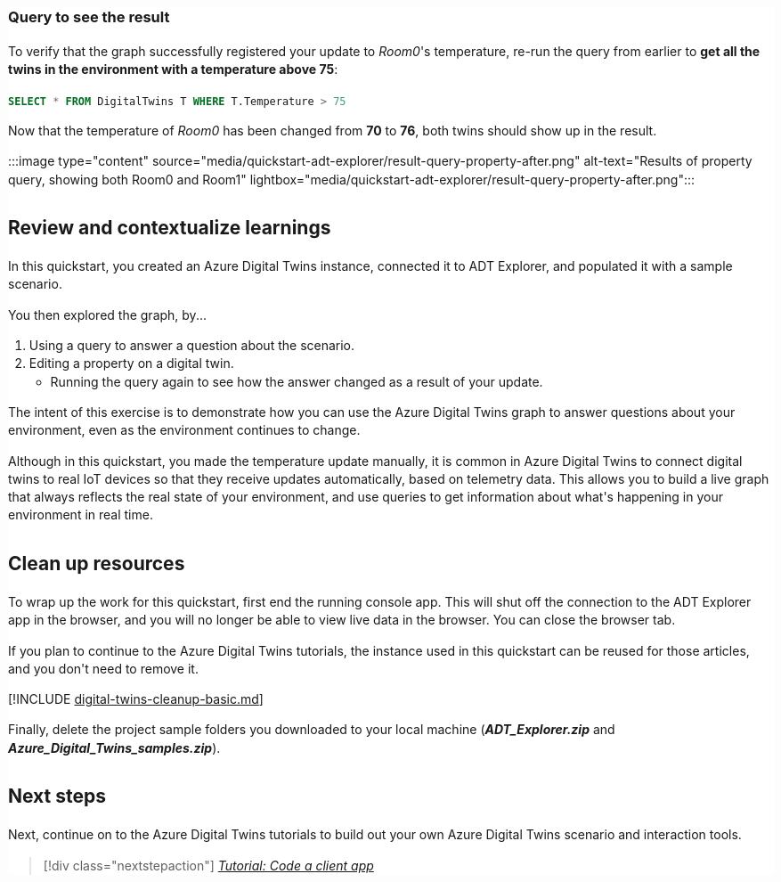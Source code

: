 ### Query to see the result

To verify that the graph successfully registered your update to *Room0*'s temperature, re-run the query from earlier to **get all the twins in the environment with a temperature above 75**:

```SQL
SELECT * FROM DigitalTwins T WHERE T.Temperature > 75
```

Now that the temperature of *Room0* has been changed from **70** to **76**, both twins should show up in the result.

:::image type="content" source="media/quickstart-adt-explorer/result-query-property-after.png" alt-text="Results of property query, showing both Room0 and Room1" lightbox="media/quickstart-adt-explorer/result-query-property-after.png":::

## Review and contextualize learnings

In this quickstart, you created an Azure Digital Twins instance, connected it to ADT Explorer, and populated it with a sample scenario. 

You then explored the graph, by...
1. Using a query to answer a question about the scenario.
2. Editing a property on a digital twin.
    * Running the query again to see how the answer changed as a result of your update.

The intent of this exercise is to demonstrate how you can use the Azure Digital Twins graph to answer questions about your environment, even as the environment continues to change. 

Although in this quickstart, you made the temperature update manually, it is common in Azure Digital Twins to connect digital twins to real IoT devices so that they receive updates automatically, based on telemetry data. This allows you to build a live graph that always reflects the real state of your environment, and use queries to get information about what's happening in your environment in real time.

## Clean up resources

To wrap up the work for this quickstart, first end the running console app. This will shut off the connection to the ADT Explorer app in the browser, and you will no longer be able to view live data in the browser. You can close the browser tab.

If you plan to continue to the Azure Digital Twins tutorials, the instance used in this quickstart can be reused for those articles, and you don't need to remove it.
 
[!INCLUDE [digital-twins-cleanup-basic.md](../../includes/digital-twins-cleanup-basic.md)]

Finally, delete the project sample folders you downloaded to your local machine (_**ADT_Explorer.zip**_ and _**Azure_Digital_Twins_samples.zip**_).

## Next steps 

Next, continue on to the Azure Digital Twins tutorials to build out your own Azure Digital Twins scenario and interaction tools.

> [!div class="nextstepaction"]
> [*Tutorial: Code a client app*](tutorial-code.md)